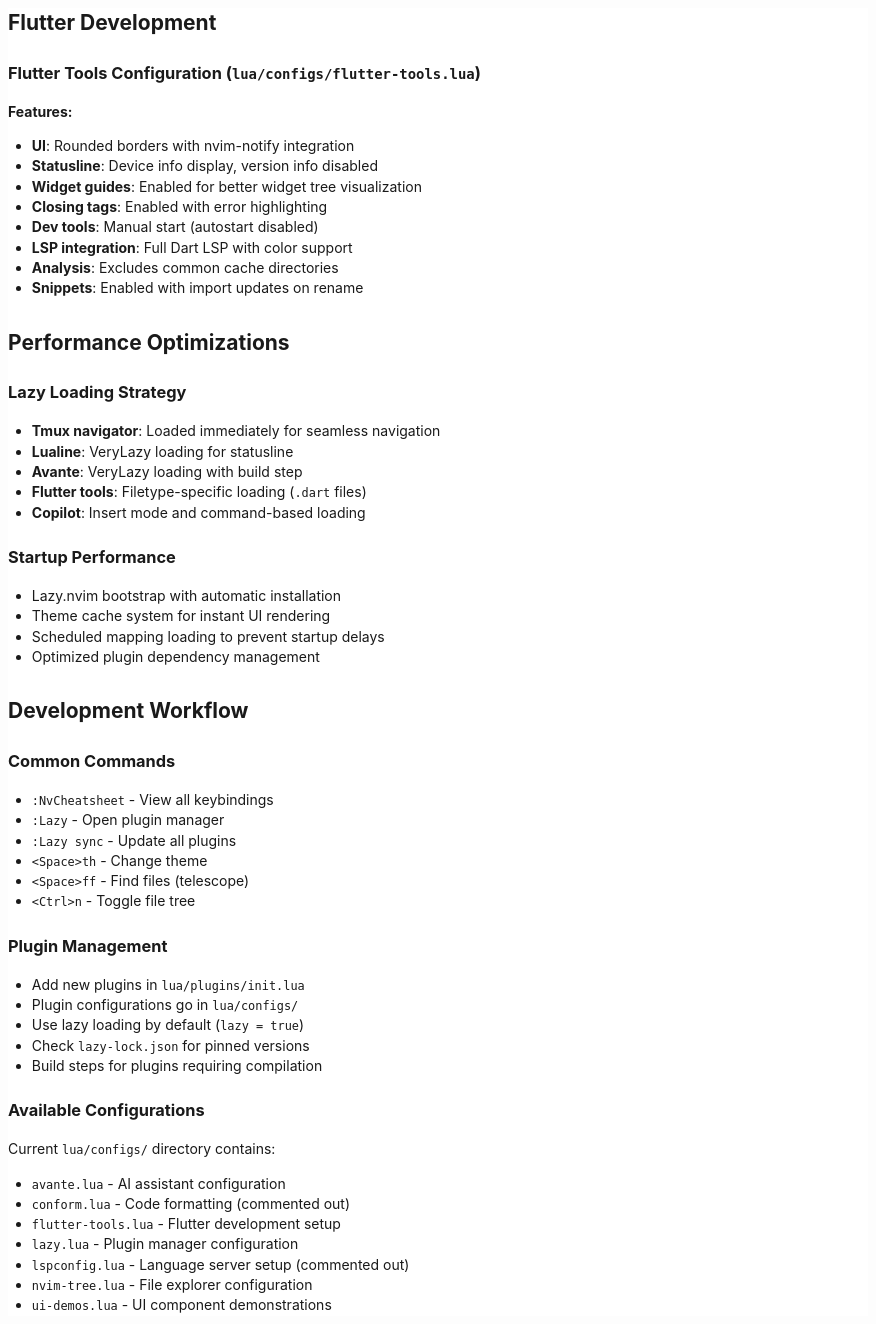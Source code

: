 ## Flutter Development

### Flutter Tools Configuration (`lua/configs/flutter-tools.lua`)
**Features:**
- **UI**: Rounded borders with nvim-notify integration
- **Statusline**: Device info display, version info disabled
- **Widget guides**: Enabled for better widget tree visualization
- **Closing tags**: Enabled with error highlighting
- **Dev tools**: Manual start (autostart disabled)
- **LSP integration**: Full Dart LSP with color support
- **Analysis**: Excludes common cache directories
- **Snippets**: Enabled with import updates on rename

## Performance Optimizations

### Lazy Loading Strategy
- **Tmux navigator**: Loaded immediately for seamless navigation
- **Lualine**: VeryLazy loading for statusline
- **Avante**: VeryLazy loading with build step
- **Flutter tools**: Filetype-specific loading (`.dart` files)
- **Copilot**: Insert mode and command-based loading

### Startup Performance
- Lazy.nvim bootstrap with automatic installation
- Theme cache system for instant UI rendering
- Scheduled mapping loading to prevent startup delays
- Optimized plugin dependency management

## Development Workflow

### Common Commands
- `:NvCheatsheet` - View all keybindings
- `:Lazy` - Open plugin manager
- `:Lazy sync` - Update all plugins
- `<Space>th` - Change theme
- `<Space>ff` - Find files (telescope)
- `<Ctrl>n` - Toggle file tree

### Plugin Management
- Add new plugins in `lua/plugins/init.lua`
- Plugin configurations go in `lua/configs/`
- Use lazy loading by default (`lazy = true`)
- Check `lazy-lock.json` for pinned versions
- Build steps for plugins requiring compilation

### Available Configurations
Current `lua/configs/` directory contains:
- `avante.lua` - AI assistant configuration
- `conform.lua` - Code formatting (commented out)
- `flutter-tools.lua` - Flutter development setup
- `lazy.lua` - Plugin manager configuration
- `lspconfig.lua` - Language server setup (commented out)
- `nvim-tree.lua` - File explorer configuration
- `ui-demos.lua` - UI component demonstrations
